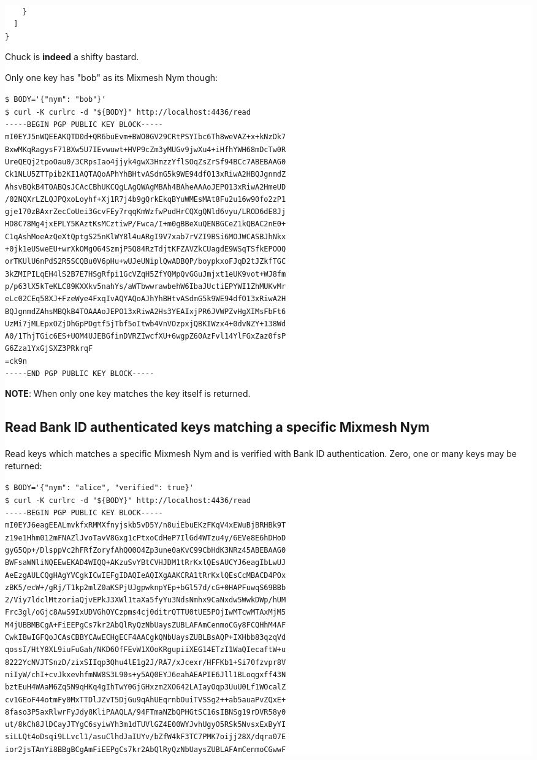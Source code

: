 ```
    }
  ]
}
```

Chuck is **indeed** a shifty bastard.

Only one key has "bob" as its Mixmesh Nym though:

```
$ BODY='{"nym": "bob"}'
$ curl -K curlrc -d "${BODY}" http://localhost:4436/read
-----BEGIN PGP PUBLIC KEY BLOCK-----
mI0EYJ5nWQEEAKQTD0d+QR6buEvm+BWO0GV29CRtPSYIbc6Th8weVAZ+x+kNzDk7
BxwMKqRagysF71BXw5U7IEvwuwt+HVP9cZm3yMUGv9jwXu4+iHfhYWH68mDcTw0R
UreQEQj2tpoOau0/3CRpsIao4jjyk4gwX3HmzzYflSOqZsZrSf94BCc7ABEBAAG0
Ck1NLU5ZTTpib2KI1AQTAQoAPhYhBHtvASdmG5k9WE94dfO13xRiwA2HBQJgnmdZ
AhsvBQkB4TOABQsJCAcCBhUKCQgLAgQWAgMBAh4BAheAAAoJEPO13xRiwA2HmeUD
/02NQXrLZLQJPQxoLoyhf+Xj1R7j4b9gQrkEkqBYuWMEsMAt8Fu2u16w90fo2zP1
gje170zBAxrZecCoUei3GcvFEy7rqqKmWzfwPudHrCQXgQNld6vyu/LROD6dE8Jj
HD8C78Mg4jxEPLY5KAztKsMCztiwP/Fwca/I+m0gBBeXuQENBGCeZ1kQBAC2nE0+
C1qAshMoeAzQeXtQptgS25nKlWY8l4uARgI9V7xab7rVZI9BSi6MOJWCASBJhNkx
+0jk1eUSweEU+wrXkOMgO64SzmjP5Q84RzTdjtKFZAVZkCUagdE9WSqTSfkEPOOQ
orTKUlU6nPdS2R5SCQBu0V6pHu+wUJeUNiplQwADBQP/boypkxoFJqD2tJZkfTGC
3kZMIPILqEH4lS2B7E7HSgRfpi1GcVZqH5ZfYQMpQvGGuJmjxt1eUK9vot+WJ8fm
p/p63lX5kTeKLC89KXXkv5nahYs/aWTbwwrawbehW6IbaJUctiEPYWI1ZhMUKvMr
eLc02CEq58XJ+FzeWye4FxqIvAQYAQoAJhYhBHtvASdmG5k9WE94dfO13xRiwA2H
BQJgnmdZAhsMBQkB4TOAAAoJEPO13xRiwA2Hs3YEAIxjPR6JVWPZvHgXIMsFbFt6
UzMi7jMLEpxOZjDhGpPDgtf5jTbf5oItwb4VnVOzpxjQBKIWzx4+0dvNZY+138Wd
A0/1ThjTGic6ES+UOM4UJEBGfinDVRZIwcfXU+6wgpZ60AzFvl14YlFGxZaz0fsP
G6Zza1YxGjSXZ3PRkrqF
=ck9n
-----END PGP PUBLIC KEY BLOCK-----
```

**NOTE**: When only one key matches the key itself is returned.

## Read Bank ID authenticated keys matching a specific Mixmesh Nym

Read keys which matches a specific Mixmesh Nym and is verified with
Bank ID authentication. Zero, one or many keys may be returned:

```
$ BODY='{"nym": "alice", "verified": true}'
$ curl -K curlrc -d "${BODY}" http://localhost:4436/read
-----BEGIN PGP PUBLIC KEY BLOCK-----
mI0EYJ6eagEEALmvkfxRMMXfnyjskb5vD5Y/n8uiEbuEKzFKqV4xEWuBjBRHBk9T
z19e1Hhm012mFNAZlJvoTavV8Gxg1cPtxoCdHeP7IlGd4WTzu4y/6EVe8E6hDHoD
gyG5Qp+/DlsppVc2hFRfZoryfAhQO0O4Zp3une0aKvC99CbHdK3NRz45ABEBAAG0
BWFsaWNliNQEEwEKAD4WIQQ+AKzuSvYBtCVHJDM1tRrKxlQEsAUCYJ6eagIbLwUJ
AeEzgAULCQgHAgYVCgkICwIEFgIDAQIeAQIXgAAKCRA1tRrKxlQEsCcMBACD4POx
zBK5/ecW+/gRj/T1kp2mlZ0aKSPjUJgpwknpYEp+bGl57d/cG+0HAPFuwqS69BBb
2/Viy7ldclMtzoriaQjvEPkJ3XWl1taXa5fyYu3NdsNmhx9CaNxdw5WwkDWp/hUM
Frc3gl/oGjc8AwS9IxUDVGhOYCzpms4cj0ditrQTTU0tUE5POjIwMTcwMTAxMjM5
M4jUBBMBCgA+FiEEPgCs7kr2AbQlRyQzNbUaysZUBLAFAmCenmoCGy8FCQHhM4AF
CwkIBwIGFQoJCAsCBBYCAwECHgECF4AACgkQNbUaysZUBLBsAQP+IXHbb83qzqVd
qossI/HtY8XL9iuFuGah/NKD6OfFEvW1XOoKRgupiiXEG14ETzI1WaQIecaftW+u
8222YcNVJTSnzD/zixSIIqp3Qhu4lE1g2J/RA7/xJcexr/HFFKb1+Si70fzvpr8V
niIyW/chI+cvJkxevhfmNW8S3L90s+y5AQ0EYJ6eahAEAPIE6Jll1BLoqgxff43N
bztEuH4WAaM6Zq5N9qHKq4gIhTwY0GjGHxzm2XO642LAIayOqp3UuU0Lf1WOcalZ
cv1GEoF44otmFy0MxTTDlJZvT5DjGu9qAhUEqrnbOuiTVSSg2++ab5auaPvZQxE+
8faso3P5axRlwrFyJdy8KliPAAQLA/94FTmaNZbQPHGtSC16sIBNSg19rDVR58y0
ut/8kCh8JlDCayJTYgC6syiwYh3m1dTUVlGZ4E00WYJvhUgyO5RSk5NvsxExByYI
siLLQt4oDsqi9LLvcl1/asuClhdJaIUYv/bZfW4kF3TC7PMK7oijj28X/dqra07E
ior2jsTAmYi8BBgBCgAmFiEEPgCs7kr2AbQlRyQzNbUaysZUBLAFAmCenmoCGwwF
```